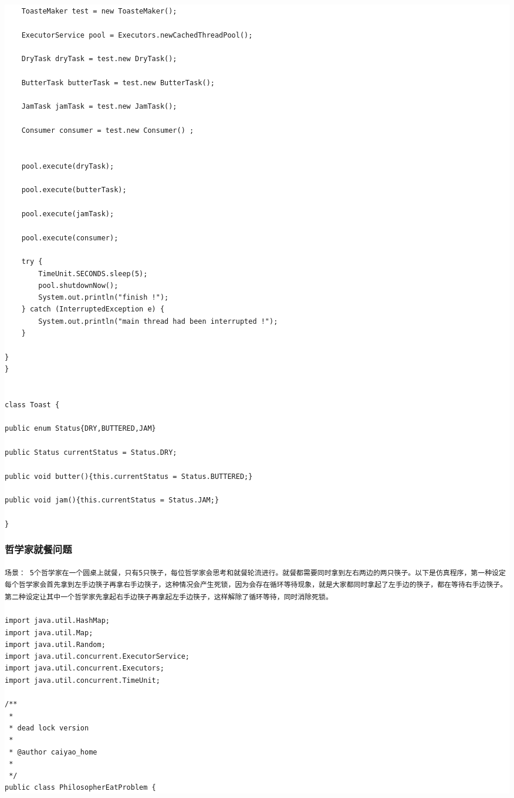 		ToasteMaker test = new ToasteMaker();
		
		ExecutorService pool = Executors.newCachedThreadPool();
		
		DryTask dryTask = test.new DryTask();
		
		ButterTask butterTask = test.new ButterTask();
		
		JamTask jamTask = test.new JamTask();
		
		Consumer consumer = test.new Consumer() ;
		
		
		pool.execute(dryTask);
		
		pool.execute(butterTask);
		
		pool.execute(jamTask);
		
		pool.execute(consumer);
		
		try {
			TimeUnit.SECONDS.sleep(5);
			pool.shutdownNow();
			System.out.println("finish !");
		} catch (InterruptedException e) {
			System.out.println("main thread had been interrupted !");
		}
		
	}
	}


	class Toast {
	
	public enum Status{DRY,BUTTERED,JAM}
	
	public Status currentStatus = Status.DRY;
	
	public void butter(){this.currentStatus = Status.BUTTERED;}
	
	public void jam(){this.currentStatus = Status.JAM;}
	
	}


### 哲学家就餐问题
	场景： 5个哲学家在一个圆桌上就餐，只有5只筷子，每位哲学家会思考和就餐轮流进行。就餐都需要同时拿到左右两边的两只筷子。以下是仿真程序，第一种设定每个哲学家会首先拿到左手边筷子再拿右手边筷子，这种情况会产生死锁，因为会存在循环等待现象，就是大家都同时拿起了左手边的筷子，都在等待右手边筷子。 第二种设定让其中一个哲学家先拿起右手边筷子再拿起左手边筷子，这样解除了循环等待，同时消除死锁。   
	
	import java.util.HashMap;
	import java.util.Map;
	import java.util.Random;
	import java.util.concurrent.ExecutorService;
	import java.util.concurrent.Executors;
	import java.util.concurrent.TimeUnit;

	/**
	 * 
	 * dead lock version 
	 * 
	 * @author caiyao_home
	 *
	 */
	public class PhilosopherEatProblem {
